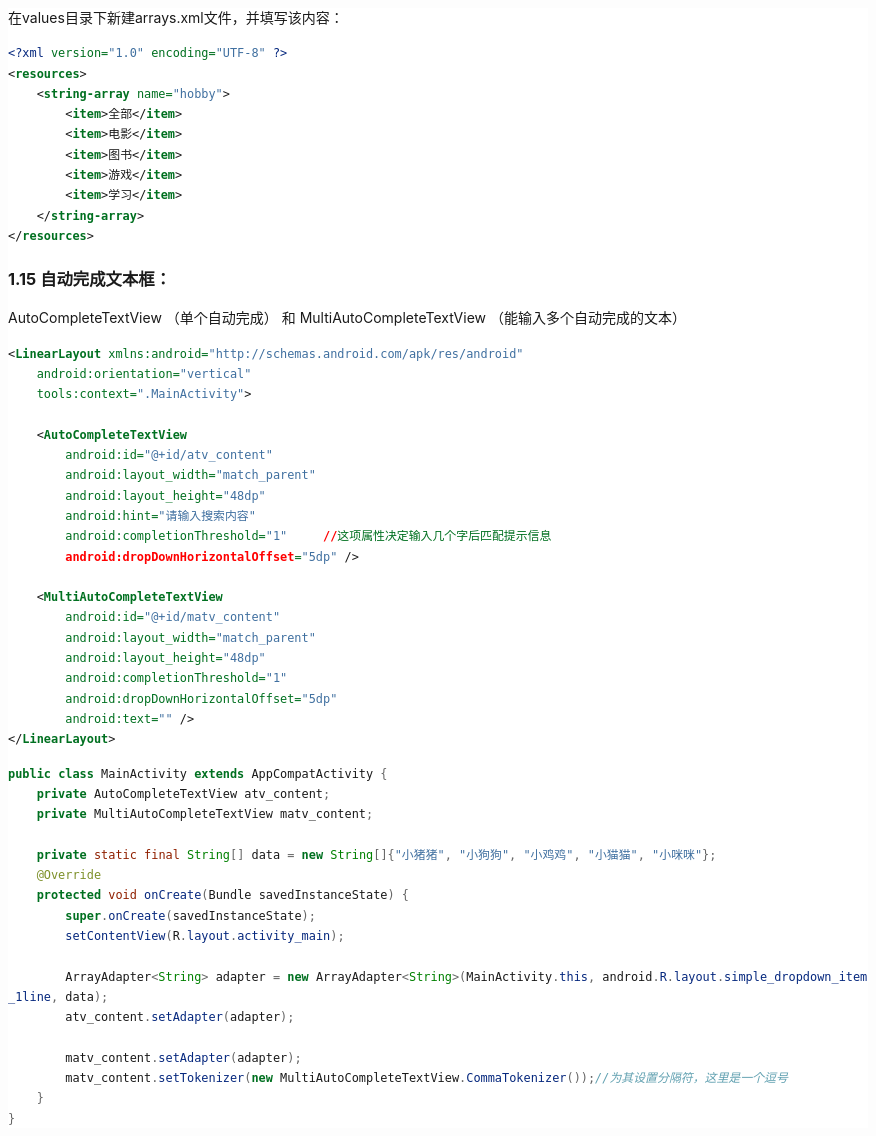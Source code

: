 在values目录下新建arrays.xml文件，并填写该内容：

```xml
<?xml version="1.0" encoding="UTF-8" ?>
<resources>
    <string-array name="hobby">
        <item>全部</item>
        <item>电影</item>
        <item>图书</item>
        <item>游戏</item>
        <item>学习</item>
    </string-array>
</resources>
```





### 1.15 自动完成文本框：

AutoCompleteTextView （单个自动完成） 和  MultiAutoCompleteTextView （能输入多个自动完成的文本）

```xml
<LinearLayout xmlns:android="http://schemas.android.com/apk/res/android"
    android:orientation="vertical"
    tools:context=".MainActivity">

    <AutoCompleteTextView
        android:id="@+id/atv_content"
        android:layout_width="match_parent"
        android:layout_height="48dp"
        android:hint="请输入搜索内容"
        android:completionThreshold="1"		//这项属性决定输入几个字后匹配提示信息
        android:dropDownHorizontalOffset="5dp" />

    <MultiAutoCompleteTextView
        android:id="@+id/matv_content"
        android:layout_width="match_parent"
        android:layout_height="48dp"
        android:completionThreshold="1"
        android:dropDownHorizontalOffset="5dp"
        android:text="" />
</LinearLayout>
```

```java
public class MainActivity extends AppCompatActivity {
    private AutoCompleteTextView atv_content;
    private MultiAutoCompleteTextView matv_content;

    private static final String[] data = new String[]{"小猪猪", "小狗狗", "小鸡鸡", "小猫猫", "小咪咪"};
    @Override
    protected void onCreate(Bundle savedInstanceState) {
        super.onCreate(savedInstanceState);
        setContentView(R.layout.activity_main);
     
        ArrayAdapter<String> adapter = new ArrayAdapter<String>(MainActivity.this, android.R.layout.simple_dropdown_item_1line, data);
        atv_content.setAdapter(adapter);

        matv_content.setAdapter(adapter);
        matv_content.setTokenizer(new MultiAutoCompleteTextView.CommaTokenizer());//为其设置分隔符，这里是一个逗号
    }
}
```
